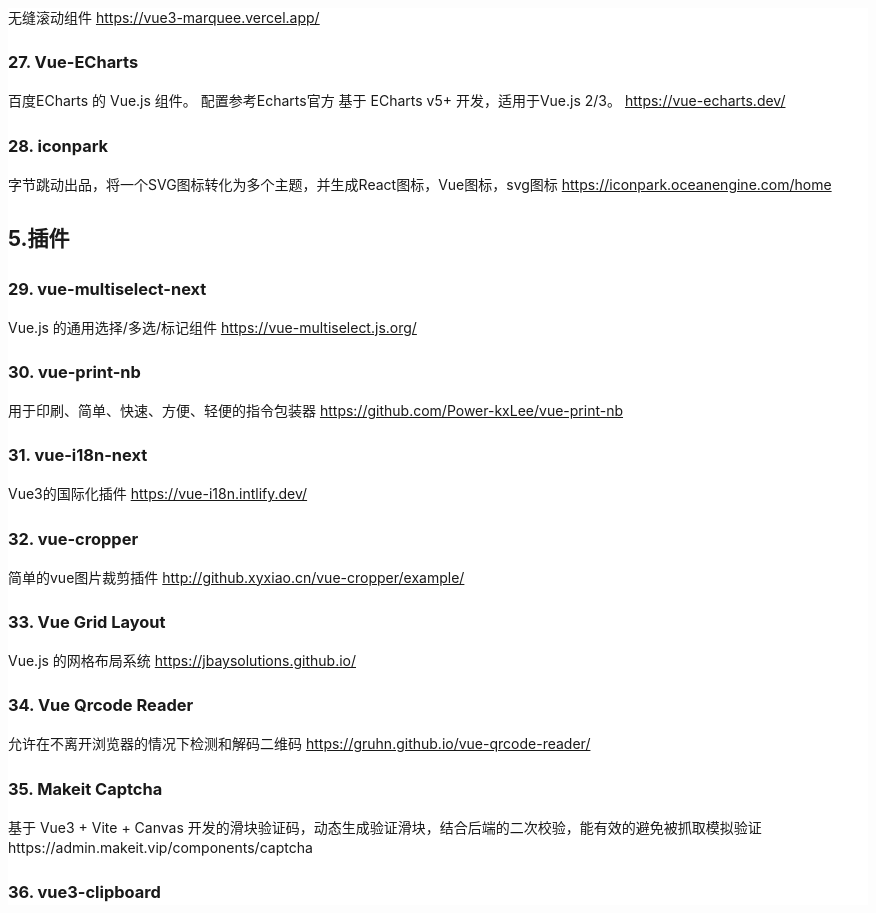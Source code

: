 无缝滚动组件
https://vue3-marquee.vercel.app/

### 27.     Vue-ECharts

百度ECharts 的 Vue.js 组件。 配置参考Echarts官方 基于 ECharts v5+ 开发，适用于Vue.js 2/3。
https://vue-echarts.dev/

### 28.     iconpark

字节跳动出品，将一个SVG图标转化为多个主题，并生成React图标，Vue图标，svg图标
https://iconpark.oceanengine.com/home

## 5.插件

### 29.    vue-multiselect-next

Vue.js 的通用选择/多选/标记组件
https://vue-multiselect.js.org/

### 30.     vue-print-nb

用于印刷、简单、快速、方便、轻便的指令包装器
https://github.com/Power-kxLee/vue-print-nb

### 31.      vue-i18n-next

Vue3的国际化插件
https://vue-i18n.intlify.dev/

### 32.     vue-cropper

简单的vue图片裁剪插件
http://github.xyxiao.cn/vue-cropper/example/

### 33.     Vue Grid Layout

Vue.js 的网格布局系统
https://jbaysolutions.github.io/

### 34.     Vue Qrcode Reader

允许在不离开浏览器的情况下检测和解码二维码
https://gruhn.github.io/vue-qrcode-reader/

### 35.     Makeit Captcha

基于 Vue3 + Vite + Canvas 开发的滑块验证码，动态生成验证滑块，结合后端的二次校验，能有效的避免被抓取模拟验证https://admin.makeit.vip/components/captcha

### 36.     vue3-clipboard
